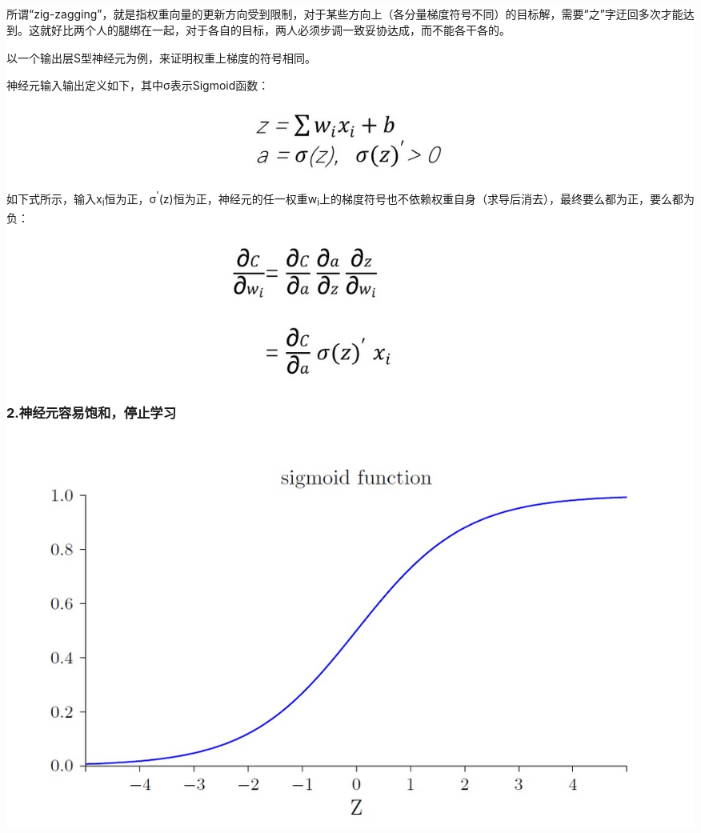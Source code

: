 所谓“zig-zagging”，就是指权重向量的更新方向受到限制，对于某些方向上（各分量梯度符号不同）的目标解，需要“之”字迂回多次才能达到。这就好比两个人的腿绑在一起，对于各自的目标，两人必须步调一致妥协达成，而不能各干各的。

以一个输出层S型神经元为例，来证明权重上梯度的符号相同。

神经元输入输出定义如下，其中σ表示Sigmoid函数：

![](img/2017-2-neuron.jpg)

如下式所示，输入x<sub>i</sub>恒为正，σ<sup>'</sup>(z)恒为正，神经元的任一权重w<sub>i</sub>上的梯度符号也不依赖权重自身（求导后消去），最终要么都为正，要么都为负：

![](img/2017-2-sigmoid-saturation.jpg)

### 2.神经元容易饱和，停止学习

![Sigmoid曲线](img/2017-2-sigmoid-function.jpg)
